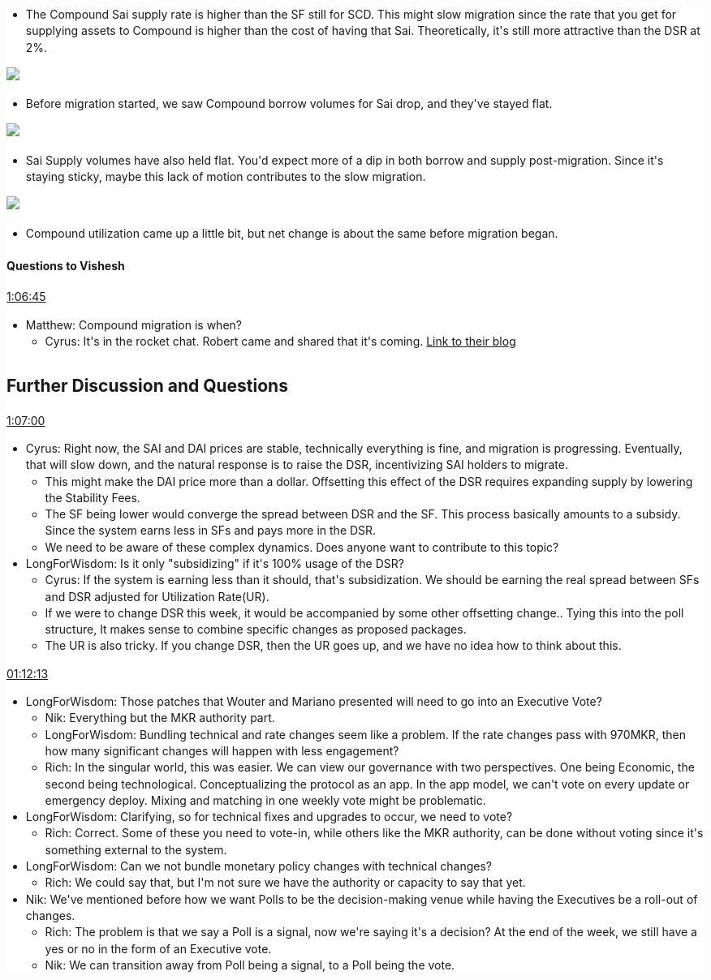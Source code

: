 - The Compound Sai supply rate is higher than the SF still for SCD. This might slow migration since the rate that you get for supplying assets to Compound is higher than the cost of having that Sai. Theoretically, it's still more attractive than the DSR at 2%.

![](https://i.imgur.com/czRxVy6.png)

- Before migration started, we saw Compound borrow volumes for Sai drop, and they've stayed flat.

![](https://i.imgur.com/WKvnEk5.png)

- Sai Supply volumes have also held flat. You'd expect more of a dip in both borrow and supply post-migration. Since it's staying sticky, maybe this lack of motion contributes to the slow migration.

![](https://i.imgur.com/89FntT7.png)

- Compound utilization came up a little bit, but net change is about the same before migration began.

#### Questions to Vishesh

[1:06:45](https://youtu.be/W6AeAC7mmDk?t=4005)

- Matthew: Compound migration is when?
  - Cyrus: It's in the rocket chat. Robert came and shared that it's coming. [Link to their blog](https://medium.com/compound-finance/support-for-multi-collateral-dai-c8691d0ef794)

## Further Discussion and Questions

[1:07:00](https://youtu.be/W6AeAC7mmDk?t=4050)

- Cyrus: Right now, the SAI and DAI prices are stable, technically everything is fine, and migration is progressing. Eventually, that will slow down, and the natural response is to raise the DSR, incentivizing SAI holders to migrate.
  - This might make the DAI price more than a dollar. Offsetting this effect of the DSR requires expanding supply by lowering the Stability Fees.
  - The SF being lower would converge the spread between DSR and the SF. This process basically amounts to a subsidy. Since the system earns less in SFs and pays more in the DSR.
  - We need to be aware of these complex dynamics. Does anyone want to contribute to this topic?
- LongForWisdom: Is it only "subsidizing" if it's 100% usage of the DSR?
  - Cyrus: If the system is earning less than it should, that's subsidization. We should be earning the real spread between SFs and DSR adjusted for Utilization Rate(UR).
  - If we were to change DSR this week, it would be accompanied by some other offsetting change.. Tying this into the poll structure, It makes sense to combine specific changes as proposed packages.
  - The UR is also tricky. If you change DSR, then the UR goes up, and we have no idea how to think about this.

[01:12:13](https://youtu.be/W6AeAC7mmDk?t=4331)

- LongForWisdom: Those patches that Wouter and Mariano presented will need to go into an Executive Vote?
  - Nik: Everything but the MKR authority part.
  - LongForWisdom: Bundling technical and rate changes seem like a problem. If the rate changes pass with 970MKR, then how many significant changes will happen with less engagement?
  - Rich: In the singular world, this was easier. We can view our governance with two perspectives. One being Economic, the second being technological. Conceptualizing the protocol as an app. In the app model, we can't vote on every update or emergency deploy. Mixing and matching in one weekly vote might be problematic.
- LongForWisdom: Clarifying, so for technical fixes and upgrades to occur, we need to vote?
  - Rich: Correct. Some of these you need to vote-in, while others like the MKR authority, can be done without voting since it's something external to the system.
- LongForWisdom: Can we not bundle monetary policy changes with technical changes?
  - Rich: We could say that, but I'm not sure we have the authority or capacity to say that yet.
- Nik: We've mentioned before how we want Polls to be the decision-making venue while having the Executives be a roll-out of changes.
  - Rich: The problem is that we say a Poll is a signal, now we're saying it's a decision? At the end of the week, we still have a yes or no in the form of an Executive vote.
  - Nik: We can transition away from Poll being a signal, to a Poll being the vote.